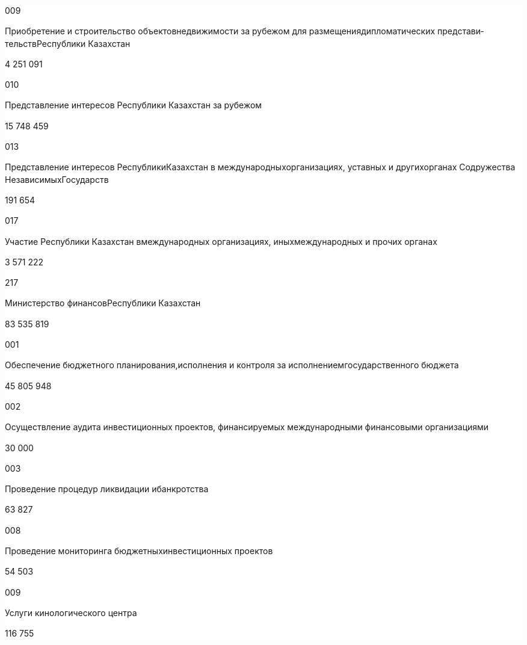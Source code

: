 009

При­об­ре­те­ние и стро­и­тель­ство объ­ек­товнедви­жи­мо­сти за ру­бе­жом для раз­ме­ще­нияди­пло­ма­ти­че­ских пред­ста­ви­тельствРес­пуб­ли­ки Ка­зах­стан

4 251 091

010

Пред­став­ле­ние ин­те­ре­сов Рес­пуб­ли­ки Ка­зах­стан за ру­бе­жом

15 748 459

013

Пред­став­ле­ние ин­те­ре­сов Рес­пуб­ли­киКа­зах­стан в меж­ду­на­род­ныхор­га­ни­за­ци­ях, устав­ных и дру­гихор­га­нах Со­дру­же­ства Неза­ви­си­мыхГо­су­дарств

191 654

017

Уча­стие Рес­пуб­ли­ки Ка­зах­стан вмеж­ду­на­род­ных ор­га­ни­за­ци­ях, иныхмеж­ду­на­род­ных и про­чих ор­га­нах

3 571 222

217

Ми­ни­стер­ство фи­нан­совРес­пуб­ли­ки Ка­зах­стан

83 535 819

001

Обес­пе­че­ние бюд­жет­но­го пла­ни­ро­ва­ния,ис­пол­не­ния и кон­тро­ля за ис­пол­не­ни­емго­су­дар­ствен­но­го бюд­же­та

45 805 948

002

Осу­ществ­ле­ние ауди­та ин­ве­сти­ци­он­ных про­ек­тов, фи­нан­си­ру­е­мых меж­ду­на­род­ны­ми фи­нан­со­вы­ми ор­га­ни­за­ци­я­ми

30 000

003

Про­ве­де­ние про­це­дур лик­ви­да­ции ибанк­рот­ства

63 827

008

Про­ве­де­ние мо­ни­то­рин­га бюд­жет­ныхин­ве­сти­ци­он­ных про­ек­тов

54 503

009

Услу­ги ки­но­ло­ги­че­ско­го цен­тра

116 755
